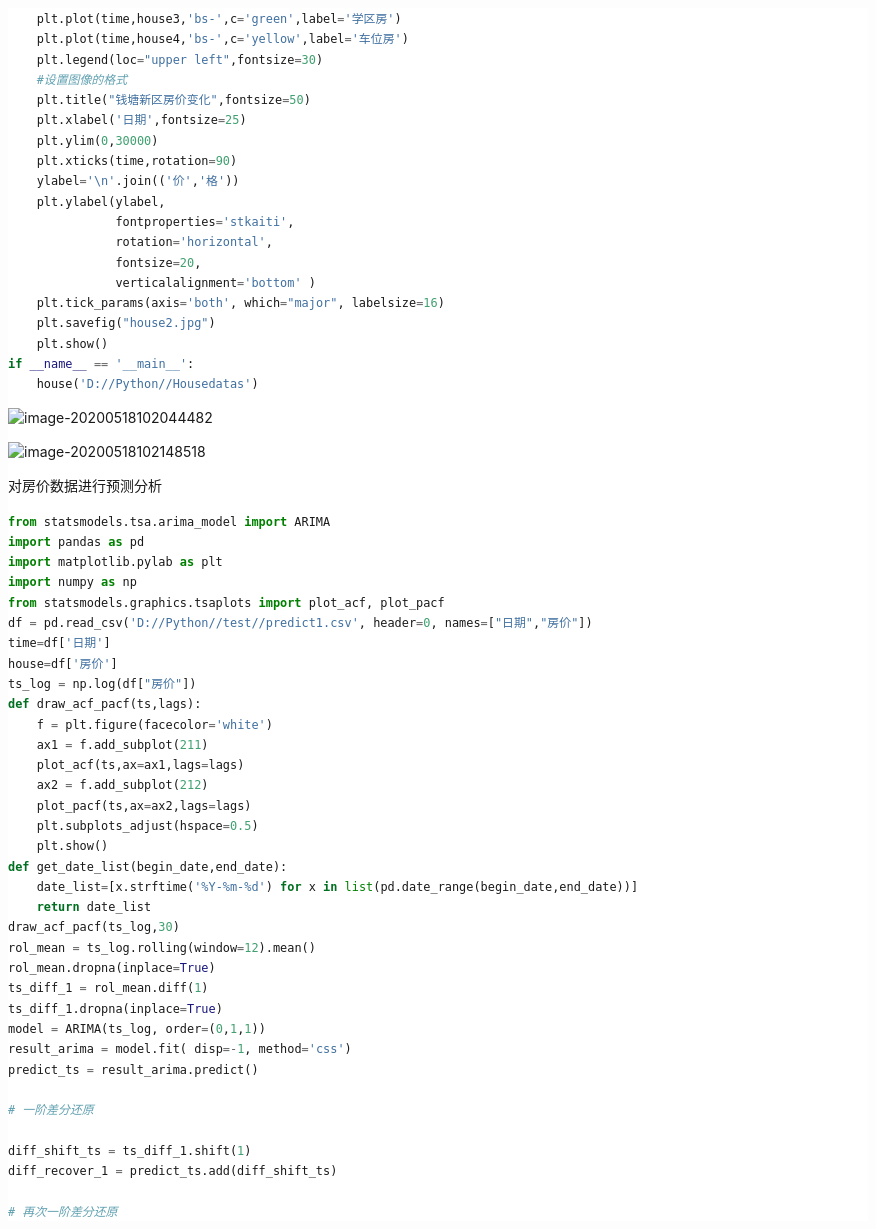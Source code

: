 ```python 
    plt.plot(time,house3,'bs-',c='green',label='学区房')
    plt.plot(time,house4,'bs-',c='yellow',label='车位房')
    plt.legend(loc="upper left",fontsize=30)
    #设置图像的格式
    plt.title("钱塘新区房价变化",fontsize=50)
    plt.xlabel('日期',fontsize=25)
    plt.ylim(0,30000)
    plt.xticks(time,rotation=90)
    ylabel='\n'.join(('价','格'))
    plt.ylabel(ylabel,
               fontproperties='stkaiti',
               rotation='horizontal',
               fontsize=20,
               verticalalignment='bottom' )
    plt.tick_params(axis='both', which="major", labelsize=16)
    plt.savefig("house2.jpg")
    plt.show() 
if __name__ == '__main__':
    house('D://Python//Housedatas')
```

![image-20200518102044482](C:\Users\THINKPAD\AppData\Roaming\Typora\typora-user-images\image-20200518102044482.png)

![image-20200518102148518](C:\Users\THINKPAD\AppData\Roaming\Typora\typora-user-images\image-20200518102148518.png)



对房价数据进行预测分析

```python 
from statsmodels.tsa.arima_model import ARIMA
import pandas as pd
import matplotlib.pylab as plt 
import numpy as np
from statsmodels.graphics.tsaplots import plot_acf, plot_pacf
df = pd.read_csv('D://Python//test//predict1.csv', header=0, names=["日期","房价"])
time=df['日期']
house=df['房价']
ts_log = np.log(df["房价"])
def draw_acf_pacf(ts,lags):
    f = plt.figure(facecolor='white')
    ax1 = f.add_subplot(211)
    plot_acf(ts,ax=ax1,lags=lags)
    ax2 = f.add_subplot(212)
    plot_pacf(ts,ax=ax2,lags=lags)
    plt.subplots_adjust(hspace=0.5)
    plt.show()
def get_date_list(begin_date,end_date):
    date_list=[x.strftime('%Y-%m-%d') for x in list(pd.date_range(begin_date,end_date))]
    return date_list
draw_acf_pacf(ts_log,30)
rol_mean = ts_log.rolling(window=12).mean()
rol_mean.dropna(inplace=True)
ts_diff_1 = rol_mean.diff(1)
ts_diff_1.dropna(inplace=True)
model = ARIMA(ts_log, order=(0,1,1)) 
result_arima = model.fit( disp=-1, method='css')
predict_ts = result_arima.predict()

# 一阶差分还原

diff_shift_ts = ts_diff_1.shift(1)
diff_recover_1 = predict_ts.add(diff_shift_ts)

# 再次一阶差分还原
```